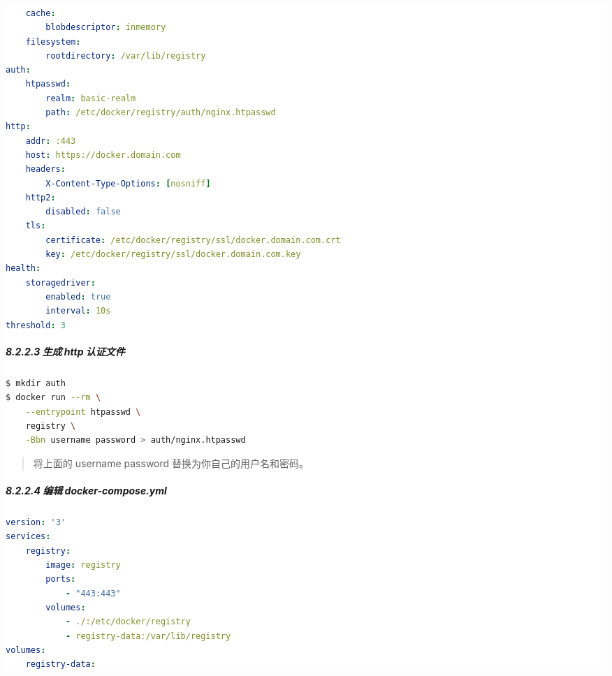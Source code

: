 ```yml
	cache:
		blobdescriptor: inmemory
	filesystem:
		rootdirectory: /var/lib/registry
auth:
	htpasswd:
		realm: basic-realm
		path: /etc/docker/registry/auth/nginx.htpasswd
http:
	addr: :443
	host: https://docker.domain.com
	headers:
		X-Content-Type-Options: [nosniff]
	http2:
		disabled: false
	tls:
		certificate: /etc/docker/registry/ssl/docker.domain.com.crt
		key: /etc/docker/registry/ssl/docker.domain.com.key
health:
	storagedriver:
		enabled: true
		interval: 10s
threshold: 3
```

##### 8.2.2.3 生成 http 认证文件

```bash
$ mkdir auth
$ docker run --rm \
	--entrypoint htpasswd \
	registry \
	-Bbn username password > auth/nginx.htpasswd
```

> 将上面的 username password 替换为你自己的用户名和密码。

##### 8.2.2.4 编辑 docker-compose.yml

```yml
version: '3'
services:
	registry:
		image: registry
		ports:
			- "443:443"
		volumes:
			- ./:/etc/docker/registry
			- registry-data:/var/lib/registry
volumes:
	registry-data:
```
